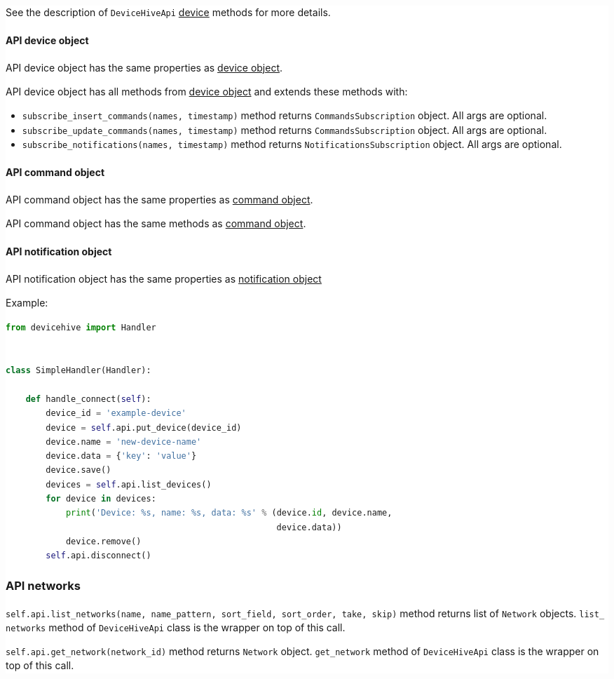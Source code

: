 See the description of `DeviceHiveApi` [device](#devices) methods for more details.

#### API device object

API device object has the same properties as [device object](#device-object).

API device object has all methods from [device object](#device-object) 
and extends these methods with:

* `subscribe_insert_commands(names, timestamp)` method returns `CommandsSubscription` object. All args are optional.
* `subscribe_update_commands(names, timestamp)` method returns `CommandsSubscription` object. All args are optional.
* `subscribe_notifications(names, timestamp)` method returns `NotificationsSubscription` object. All args are optional.

#### API command object

API command object has the same properties as [command object](#command-object).

API command object has the same methods as [command object](#command-object).

#### API notification object

API notification object has the same properties as [notification object](#notification-object)

Example:

```python
from devicehive import Handler


class SimpleHandler(Handler):

    def handle_connect(self):
        device_id = 'example-device'
        device = self.api.put_device(device_id)
        device.name = 'new-device-name'
        device.data = {'key': 'value'}
        device.save()
        devices = self.api.list_devices()
        for device in devices:
            print('Device: %s, name: %s, data: %s' % (device.id, device.name,
                                                      device.data))
            device.remove()
        self.api.disconnect()
```

### API networks

`self.api.list_networks(name, name_pattern, sort_field, sort_order, take, skip)` method returns list of `Network` objects. `list_networks` method of `DeviceHiveApi` class is the wrapper on top of this call.

`self.api.get_network(network_id)` method returns `Network` object. `get_network` method of `DeviceHiveApi` class is the wrapper on top of this call.
